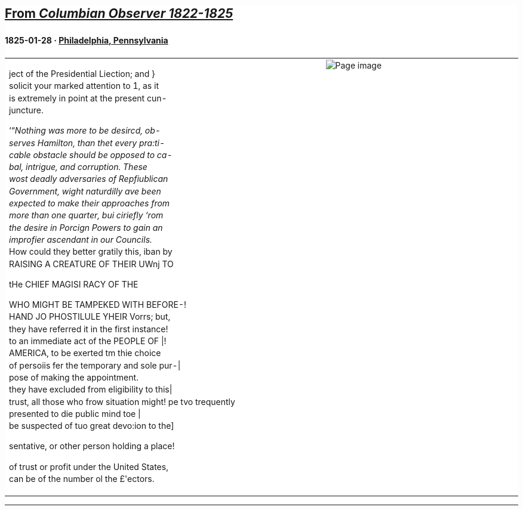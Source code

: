 
## [From _Columbian Observer 1822-1825_](https://archive.org/details/sim_columbian-observer_1825-01-28_1_257/page/n1/mode/1up?view=theater)

#### 1825-01-28 &middot; [Philadelphia, Pennsylvania](http://dbpedia.org/resource/Philadelphia)

<table style="width: 100%;"><tr><td style="width: 50%">

  
ject of the Presidential Liection; and }  
solicit your marked attention to 1, as it  
is extremely in point at the present cun-  
juncture.  
  
‘“*Nothing was more to be desircd, ob-  
serves Hamilton, than thet every pra:ti-  
cable obstacle should be opposed to ca-  
bal, intrigue, and corruption. These  
wost deadly adversaries of Repfiublican  
Government, wight naturdilly ave been  
expected to make their approaches from  
more than one quarter, bui ciriefly ‘rom  
the desire in Porcign Powers to gain an  
improfier ascendant in our Councils.*  
How could they better gratily this, iban by  
RAISING A CREATURE OF THEIR UWnj TO  
  
tHe CHIEF MAGISI RACY OF THE  
  
  
  
  
  
WHO MIGHT BE TAMPEKED WITH BEFORE-!  
HAND JO PHOSTILULE YHEIR Vorrs; but,  
they have referred it in the first instance!  
to an immediate act of the PEOPLE OF |!  
AMERICA, to be exerted tm thie choice  
of persoiis fer the temporary and sole pur-|  
pose of making the appointment.  
they have excluded from eligibility to this|  
trust, all those who frow situation might! pe tvo trequently presented to die public mind toe |  
be suspected of tuo great devo:ion to the]  
  
sentative, or other person holding a place!  
  
of trust or profit under the United States,  
can be of the number ol the £&#x27;ectors.
</td><td style="width: 50%; max-height: 75%; margin: auto; display: block;">
<img alt="Page image" src="https://iiif.archive.org/image/iiif/2/sim_columbian-observer_1825-01-28_1_257%2Fsim_columbian-observer_1825-01-28_1_257_jp2.zip%2Fsim_columbian-observer_1825-01-28_1_257_jp2%2Fsim_columbian-observer_1825-01-28_1_257_0001.jp2/pct:37.15354767184036,8.497053045186641,42.710643015521065,83.30058939096267/,600/0/default.jpg"/>
</td>
</tr></table>

---
